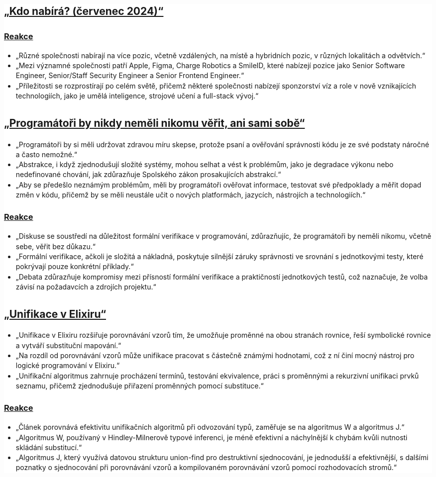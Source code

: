 ## [„Kdo nabírá? (červenec 2024)“](https://news.ycombinator.com/item?id=40846428)

### [Reakce](https://news.ycombinator.com/item?id=40846428)

- „Různé společnosti nabírají na více pozic, včetně vzdálených, na místě a hybridních pozic, v různých lokalitách a odvětvích.“
- „Mezi významné společnosti patří Apple, Figma, Charge Robotics a SmileID, které nabízejí pozice jako Senior Software Engineer, Senior/Staff Security Engineer a Senior Frontend Engineer.“
- „Příležitosti se rozprostírají po celém světě, přičemž některé společnosti nabízejí sponzorství víz a role v nově vznikajících technologiích, jako je umělá inteligence, strojové učení a full-stack vývoj.“

## [„Programátoři by nikdy neměli nikomu věřit, ani sami sobě“](https://carbon-steel.github.io/jekyll/update/2024/06/19/abstractions.html)

- „Programátoři by si měli udržovat zdravou míru skepse, protože psaní a ověřování správnosti kódu je ze své podstaty náročné a často nemožné.“
- „Abstrakce, i když zjednodušují složité systémy, mohou selhat a vést k problémům, jako je degradace výkonu nebo nedefinované chování, jak zdůrazňuje Spolského zákon prosakujících abstrakcí.“
- „Aby se předešlo neznámým problémům, měli by programátoři ověřovat informace, testovat své předpoklady a měřit dopad změn v kódu, přičemž by se měli neustále učit o nových platformách, jazycích, nástrojích a technologiích.“

### [Reakce](https://news.ycombinator.com/item?id=40842867)

- „Diskuse se soustředí na důležitost formální verifikace v programování, zdůrazňujíc, že programátoři by neměli nikomu, včetně sebe, věřit bez důkazu.“
- „Formální verifikace, ačkoli je složitá a nákladná, poskytuje silnější záruky správnosti ve srovnání s jednotkovými testy, které pokrývají pouze konkrétní příklady.“
- „Debata zdůrazňuje kompromisy mezi přísností formální verifikace a praktičností jednotkových testů, což naznačuje, že volba závisí na požadavcích a zdrojích projektu.“

## [„Unifikace v Elixiru“](https://www.ericpfahl.com/from-pattern-matching-to-unification/)

- „Unifikace v Elixiru rozšiřuje porovnávání vzorů tím, že umožňuje proměnné na obou stranách rovnice, řeší symbolické rovnice a vytváří substituční mapování.“
- „Na rozdíl od porovnávání vzorů může unifikace pracovat s částečně známými hodnotami, což z ní činí mocný nástroj pro logické programování v Elixiru.“
- „Unifikační algoritmus zahrnuje procházení termínů, testování ekvivalence, práci s proměnnými a rekurzivní unifikaci prvků seznamu, přičemž zjednodušuje přiřazení proměnných pomocí substituce.“

### [Reakce](https://news.ycombinator.com/item?id=40840315)

- „Článek porovnává efektivitu unifikačních algoritmů při odvozování typů, zaměřuje se na algoritmus W a algoritmus J.“
- „Algoritmus W, používaný v Hindley-Milnerově typové inferenci, je méně efektivní a náchylnější k chybám kvůli nutnosti skládání substitucí.“
- „Algoritmus J, který využívá datovou strukturu union-find pro destruktivní sjednocování, je jednodušší a efektivnější, s dalšími poznatky o sjednocování při porovnávání vzorů a kompilovaném porovnávání vzorů pomocí rozhodovacích stromů.“
